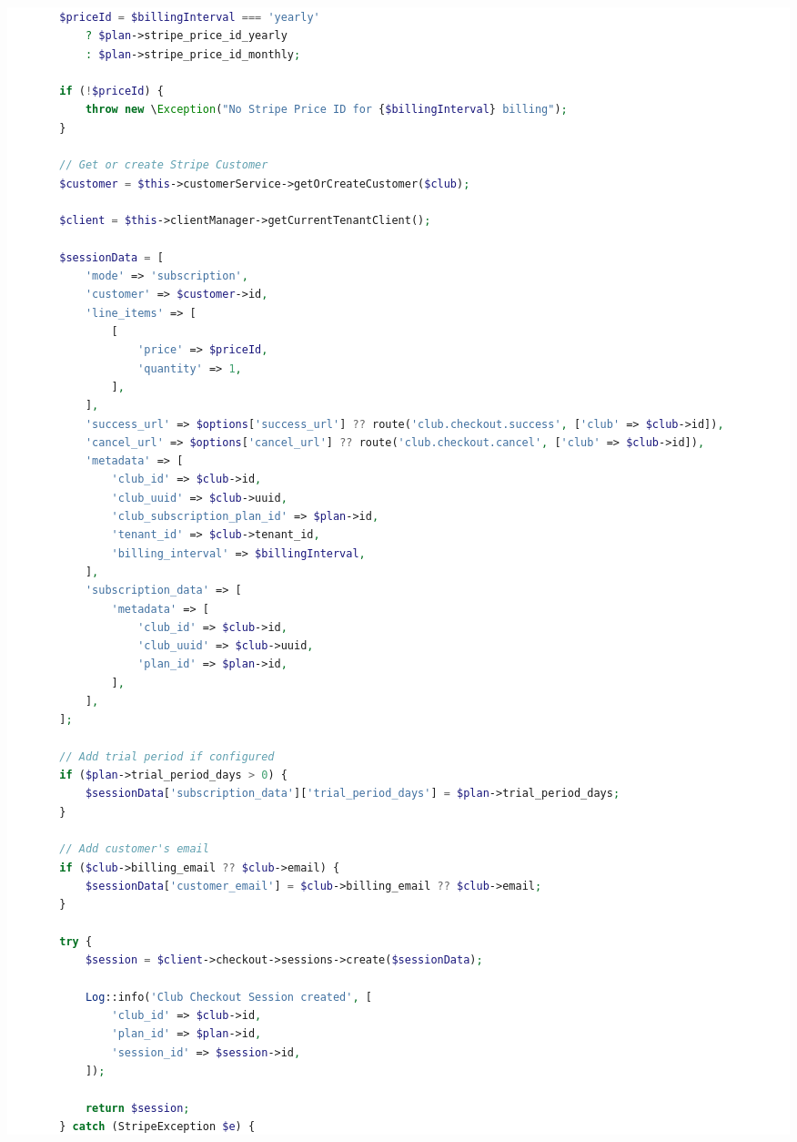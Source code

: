 ```php
        $priceId = $billingInterval === 'yearly'
            ? $plan->stripe_price_id_yearly
            : $plan->stripe_price_id_monthly;

        if (!$priceId) {
            throw new \Exception("No Stripe Price ID for {$billingInterval} billing");
        }

        // Get or create Stripe Customer
        $customer = $this->customerService->getOrCreateCustomer($club);

        $client = $this->clientManager->getCurrentTenantClient();

        $sessionData = [
            'mode' => 'subscription',
            'customer' => $customer->id,
            'line_items' => [
                [
                    'price' => $priceId,
                    'quantity' => 1,
                ],
            ],
            'success_url' => $options['success_url'] ?? route('club.checkout.success', ['club' => $club->id]),
            'cancel_url' => $options['cancel_url'] ?? route('club.checkout.cancel', ['club' => $club->id]),
            'metadata' => [
                'club_id' => $club->id,
                'club_uuid' => $club->uuid,
                'club_subscription_plan_id' => $plan->id,
                'tenant_id' => $club->tenant_id,
                'billing_interval' => $billingInterval,
            ],
            'subscription_data' => [
                'metadata' => [
                    'club_id' => $club->id,
                    'club_uuid' => $club->uuid,
                    'plan_id' => $plan->id,
                ],
            ],
        ];

        // Add trial period if configured
        if ($plan->trial_period_days > 0) {
            $sessionData['subscription_data']['trial_period_days'] = $plan->trial_period_days;
        }

        // Add customer's email
        if ($club->billing_email ?? $club->email) {
            $sessionData['customer_email'] = $club->billing_email ?? $club->email;
        }

        try {
            $session = $client->checkout->sessions->create($sessionData);

            Log::info('Club Checkout Session created', [
                'club_id' => $club->id,
                'plan_id' => $plan->id,
                'session_id' => $session->id,
            ]);

            return $session;
        } catch (StripeException $e) {
```